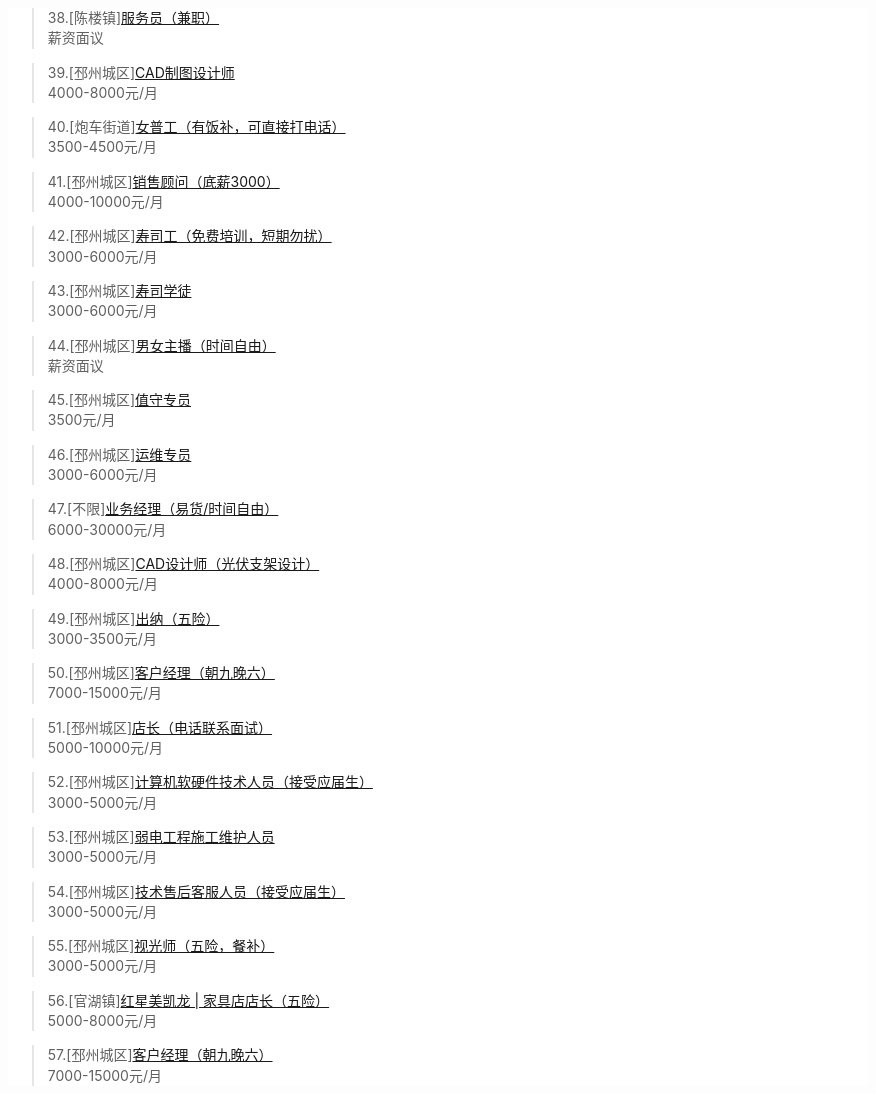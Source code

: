 >38.[陈楼镇][服务员（兼职）](https://www.pizhouzhipin.com/job/30007)<br>
>薪资面议

>39.[邳州城区][CAD制图设计师](https://www.pizhouzhipin.com/job/29986)<br>
>4000-8000元/月

>40.[炮车街道][女普工（有饭补，可直接打电话）](https://www.pizhouzhipin.com/job/30169)<br>
>3500-4500元/月

>41.[邳州城区][销售顾问（底薪3000）](https://www.pizhouzhipin.com/job/16010)<br>
>4000-10000元/月

>42.[邳州城区][寿司工（免费培训，短期勿扰）](https://www.pizhouzhipin.com/job/25666)<br>
>3000-6000元/月

>43.[邳州城区][寿司学徒](https://www.pizhouzhipin.com/job/30134)<br>
>3000-6000元/月

>44.[邳州城区][男女主播（时间自由）](https://www.pizhouzhipin.com/job/28151)<br>
>薪资面议

>45.[邳州城区][值守专员](https://www.pizhouzhipin.com/job/28138)<br>
>3500元/月

>46.[邳州城区][运维专员](https://www.pizhouzhipin.com/job/17507)<br>
>3000-6000元/月

>47.[不限][业务经理（易货/时间自由）](https://www.pizhouzhipin.com/job/29319)<br>
>6000-30000元/月

>48.[邳州城区][CAD设计师（光伏支架设计）](https://www.pizhouzhipin.com/job/24597)<br>
>4000-8000元/月

>49.[邳州城区][出纳（五险）](https://www.pizhouzhipin.com/job/28590)<br>
>3000-3500元/月

>50.[邳州城区][客户经理（朝九晚六）](https://www.pizhouzhipin.com/job/30117)<br>
>7000-15000元/月

>51.[邳州城区][店长（电话联系面试）](https://www.pizhouzhipin.com/job/29092)<br>
>5000-10000元/月

>52.[邳州城区][计算机软硬件技术人员（接受应届生）](https://www.pizhouzhipin.com/job/29349)<br>
>3000-5000元/月

>53.[邳州城区][弱电工程施工维护人员](https://www.pizhouzhipin.com/job/29350)<br>
>3000-5000元/月

>54.[邳州城区][技术售后客服人员（接受应届生）](https://www.pizhouzhipin.com/job/29348)<br>
>3000-5000元/月

>55.[邳州城区][视光师（五险，餐补）](https://www.pizhouzhipin.com/job/19396)<br>
>3000-5000元/月

>56.[官湖镇][红星美凯龙 | 家具店店长（五险）](https://www.pizhouzhipin.com/job/27773)<br>
>5000-8000元/月

>57.[邳州城区][客户经理（朝九晚六）](https://www.pizhouzhipin.com/job/30183)<br>
>7000-15000元/月
